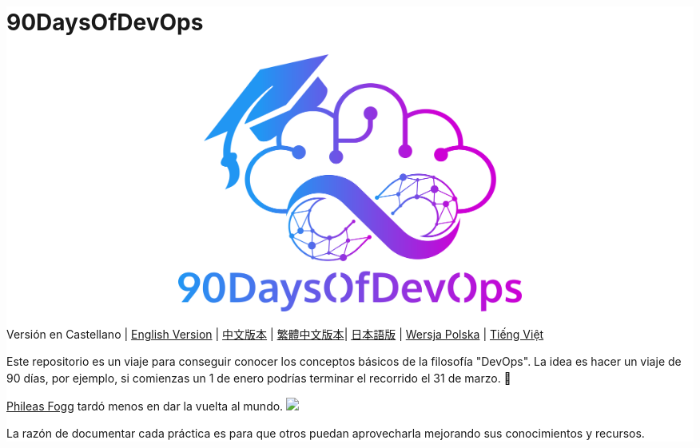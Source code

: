 # 90DaysOfDevOps

<p align="center">
 <img src="../logo.png?raw=true" alt="90DaysOfDevOps Logo" width="50%" height="50%" />
</p>

Versión en Castellano | [English Version](../README.md) | [中文版本](zh_cn/README.md) | [繁體中文版本](zh_tw/README.md)| [日本語版](ja/README.md) | [Wersja Polska](pl/README.md) | [Tiếng Việt](vi/README.md)

Este repositorio es un viaje para conseguir conocer los conceptos básicos de la filosofía "DevOps". La idea es hacer un viaje de 90 días, por ejemplo, si comienzas un 1 de enero podrías terminar el recorrido el 31 de marzo. 🚀

[Phileas Fogg](https://es.wikipedia.org/wiki/Phileas_Fogg) tardó menos en dar la vuelta al mundo.
![](https://upload.wikimedia.org/wikipedia/commons/thumb/3/35/Mapa_Vuelta_al_Mundo_en_80_d%C3%ADas_de_Verne.jpg/780px-Mapa_Vuelta_al_Mundo_en_80_d%C3%ADas_de_Verne.jpg)

La razón de documentar cada práctica es para que otros puedan aprovecharla mejorando sus conocimientos y recursos.
